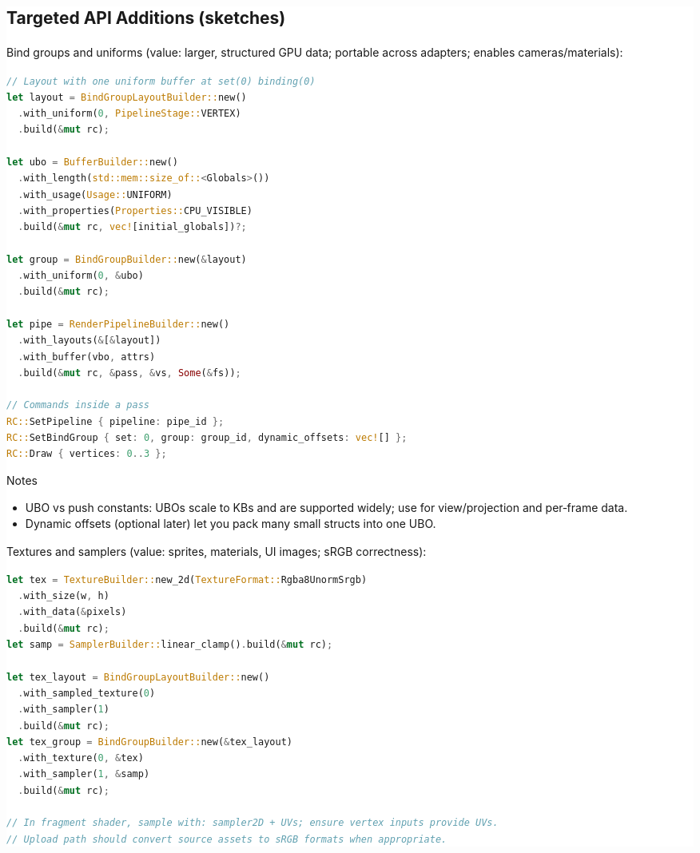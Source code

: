## Targeted API Additions (sketches)

Bind groups and uniforms (value: larger, structured GPU data; portable across adapters; enables cameras/materials):
```rust
// Layout with one uniform buffer at set(0) binding(0)
let layout = BindGroupLayoutBuilder::new()
  .with_uniform(0, PipelineStage::VERTEX)
  .build(&mut rc);

let ubo = BufferBuilder::new()
  .with_length(std::mem::size_of::<Globals>())
  .with_usage(Usage::UNIFORM)
  .with_properties(Properties::CPU_VISIBLE)
  .build(&mut rc, vec![initial_globals])?;

let group = BindGroupBuilder::new(&layout)
  .with_uniform(0, &ubo)
  .build(&mut rc);

let pipe = RenderPipelineBuilder::new()
  .with_layouts(&[&layout])
  .with_buffer(vbo, attrs)
  .build(&mut rc, &pass, &vs, Some(&fs));

// Commands inside a pass
RC::SetPipeline { pipeline: pipe_id };
RC::SetBindGroup { set: 0, group: group_id, dynamic_offsets: vec![] };
RC::Draw { vertices: 0..3 };
```

Notes
- UBO vs push constants: UBOs scale to KBs and are supported widely; use for view/projection and per‑frame data.
- Dynamic offsets (optional later) let you pack many small structs into one UBO.

Textures and samplers (value: sprites, materials, UI images; sRGB correctness):
```rust
let tex = TextureBuilder::new_2d(TextureFormat::Rgba8UnormSrgb)
  .with_size(w, h)
  .with_data(&pixels)
  .build(&mut rc);
let samp = SamplerBuilder::linear_clamp().build(&mut rc);

let tex_layout = BindGroupLayoutBuilder::new()
  .with_sampled_texture(0)
  .with_sampler(1)
  .build(&mut rc);
let tex_group = BindGroupBuilder::new(&tex_layout)
  .with_texture(0, &tex)
  .with_sampler(1, &samp)
  .build(&mut rc);

// In fragment shader, sample with: sampler2D + UVs; ensure vertex inputs provide UVs.
// Upload path should convert source assets to sRGB formats when appropriate.
```

